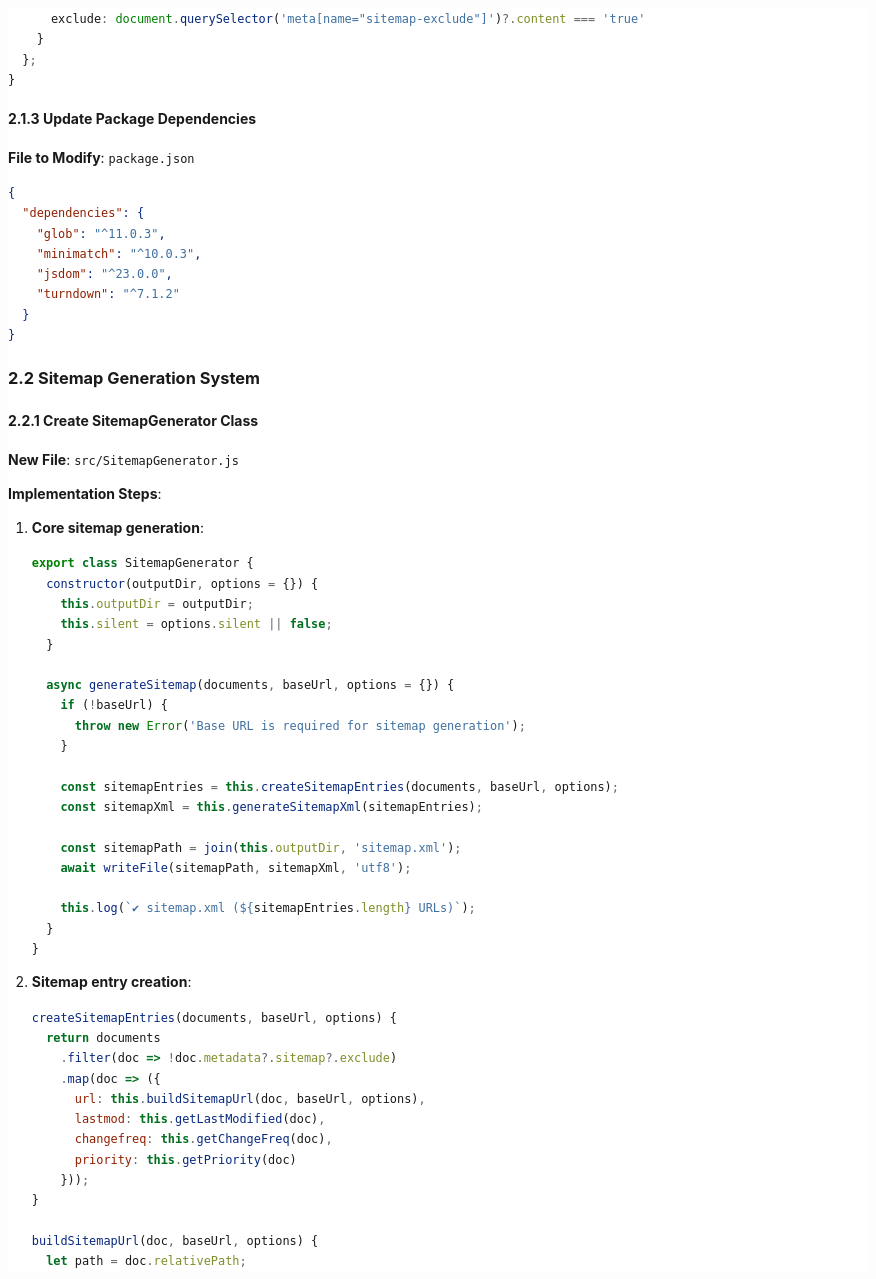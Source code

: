    ```javascript
         exclude: document.querySelector('meta[name="sitemap-exclude"]')?.content === 'true'
       }
     };
   }
   ```

#### 2.1.3 Update Package Dependencies
**File to Modify**: `package.json`

```json
{
  "dependencies": {
    "glob": "^11.0.3",
    "minimatch": "^10.0.3",
    "jsdom": "^23.0.0",
    "turndown": "^7.1.2"
  }
}
```

### 2.2 Sitemap Generation System

#### 2.2.1 Create SitemapGenerator Class
**New File**: `src/SitemapGenerator.js`

**Implementation Steps**:
1. **Core sitemap generation**:
   ```javascript
   export class SitemapGenerator {
     constructor(outputDir, options = {}) {
       this.outputDir = outputDir;
       this.silent = options.silent || false;
     }
     
     async generateSitemap(documents, baseUrl, options = {}) {
       if (!baseUrl) {
         throw new Error('Base URL is required for sitemap generation');
       }
       
       const sitemapEntries = this.createSitemapEntries(documents, baseUrl, options);
       const sitemapXml = this.generateSitemapXml(sitemapEntries);
       
       const sitemapPath = join(this.outputDir, 'sitemap.xml');
       await writeFile(sitemapPath, sitemapXml, 'utf8');
       
       this.log(`✔ sitemap.xml (${sitemapEntries.length} URLs)`);
     }
   }
   ```

2. **Sitemap entry creation**:
   ```javascript
   createSitemapEntries(documents, baseUrl, options) {
     return documents
       .filter(doc => !doc.metadata?.sitemap?.exclude)
       .map(doc => ({
         url: this.buildSitemapUrl(doc, baseUrl, options),
         lastmod: this.getLastModified(doc),
         changefreq: this.getChangeFreq(doc),
         priority: this.getPriority(doc)
       }));
   }
   
   buildSitemapUrl(doc, baseUrl, options) {
     let path = doc.relativePath;
   ```